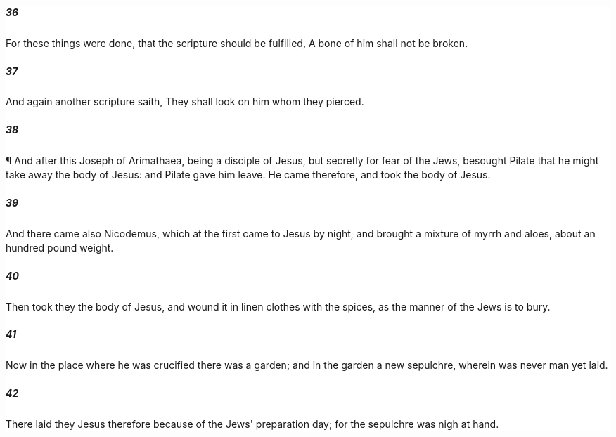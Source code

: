 ##### 36

For these things were done, that the scripture should be fulfilled, A bone of him shall not be broken.

##### 37

And again another scripture saith, They shall look on him whom they pierced.

##### 38

¶ And after this Joseph of Arimathaea, being a disciple of Jesus, but secretly for fear of the Jews, besought Pilate that he might take away the body of Jesus: and Pilate gave him leave. He came therefore, and took the body of Jesus.

##### 39

And there came also Nicodemus, which at the first came to Jesus by night, and brought a mixture of myrrh and aloes, about an hundred pound weight.

##### 40

Then took they the body of Jesus, and wound it in linen clothes with the spices, as the manner of the Jews is to bury.

##### 41

Now in the place where he was crucified there was a garden; and in the garden a new sepulchre, wherein was never man yet laid.

##### 42

There laid they Jesus therefore because of the Jews' preparation day; for the sepulchre was nigh at hand.

